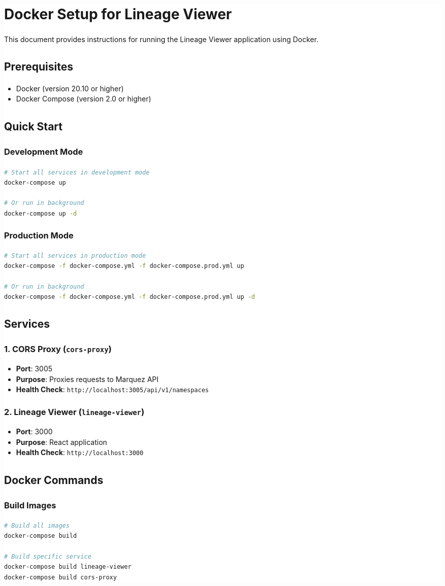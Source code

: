 # Docker Setup for Lineage Viewer

This document provides instructions for running the Lineage Viewer application using Docker.

## Prerequisites

- Docker (version 20.10 or higher)
- Docker Compose (version 2.0 or higher)

## Quick Start

### Development Mode

```bash
# Start all services in development mode
docker-compose up

# Or run in background
docker-compose up -d
```

### Production Mode

```bash
# Start all services in production mode
docker-compose -f docker-compose.yml -f docker-compose.prod.yml up

# Or run in background
docker-compose -f docker-compose.yml -f docker-compose.prod.yml up -d
```

## Services

### 1. CORS Proxy (`cors-proxy`)
- **Port**: 3005
- **Purpose**: Proxies requests to Marquez API
- **Health Check**: `http://localhost:3005/api/v1/namespaces`

### 2. Lineage Viewer (`lineage-viewer`)
- **Port**: 3000
- **Purpose**: React application
- **Health Check**: `http://localhost:3000`

## Docker Commands

### Build Images

```bash
# Build all images
docker-compose build

# Build specific service
docker-compose build lineage-viewer
docker-compose build cors-proxy
```
